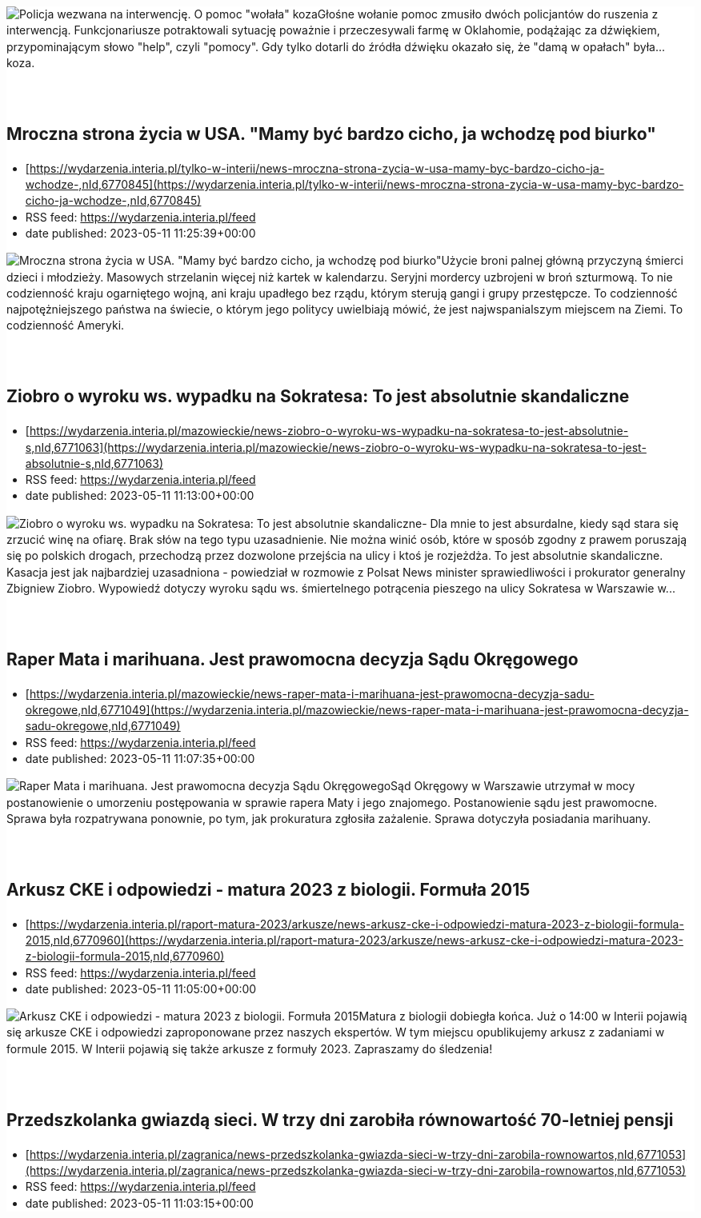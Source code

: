 <p><a href="https://wydarzenia.interia.pl/zagranica/news-policja-wezwana-na-interwencje-o-pomoc-wolala-koza,nId,6771069"><img align="left" alt="Policja wezwana na interwencję. O pomoc &quot;wołała&quot; koza" src="https://i.iplsc.com/policja-wezwana-na-interwencje-o-pomoc-wolala-koza/000H50G1X4O5MS2V-C321.jpg" /></a>Głośne wołanie pomoc zmusiło dwóch policjantów do ruszenia z interwencją. Funkcjonariusze potraktowali sytuację poważnie i przeczesywali farmę w Oklahomie, podążając za dźwiękiem, przypominającym słowo &quot;help&quot;, czyli &quot;pomocy&quot;. Gdy tylko dotarli do źródła dźwięku okazało się, że &quot;damą w opałach&quot; była... koza.</p><br clear="all" />

## Mroczna strona życia w USA. "Mamy być bardzo cicho, ja wchodzę pod biurko"
 - [https://wydarzenia.interia.pl/tylko-w-interii/news-mroczna-strona-zycia-w-usa-mamy-byc-bardzo-cicho-ja-wchodze-,nId,6770845](https://wydarzenia.interia.pl/tylko-w-interii/news-mroczna-strona-zycia-w-usa-mamy-byc-bardzo-cicho-ja-wchodze-,nId,6770845)
 - RSS feed: https://wydarzenia.interia.pl/feed
 - date published: 2023-05-11 11:25:39+00:00

<p><a href="https://wydarzenia.interia.pl/tylko-w-interii/news-mroczna-strona-zycia-w-usa-mamy-byc-bardzo-cicho-ja-wchodze-,nId,6770845"><img align="left" alt="Mroczna strona życia w USA. &quot;Mamy być bardzo cicho, ja wchodzę pod biurko&quot;" src="https://i.iplsc.com/mroczna-strona-zycia-w-usa-mamy-byc-bardzo-cicho-ja-wchodze/000H504VQEQMUGP7-C321.jpg" /></a>Użycie broni palnej główną przyczyną śmierci dzieci i młodzieży. Masowych strzelanin więcej niż kartek w kalendarzu. Seryjni mordercy uzbrojeni w broń szturmową. To nie codzienność kraju ogarniętego wojną, ani kraju upadłego bez rządu, którym sterują gangi i grupy przestępcze. To codzienność najpotężniejszego państwa na świecie, o którym jego politycy uwielbiają mówić, że jest najwspanialszym miejscem na Ziemi. To codzienność Ameryki. </p><br clear="all" />

## Ziobro o wyroku ws. wypadku na Sokratesa: To jest absolutnie skandaliczne
 - [https://wydarzenia.interia.pl/mazowieckie/news-ziobro-o-wyroku-ws-wypadku-na-sokratesa-to-jest-absolutnie-s,nId,6771063](https://wydarzenia.interia.pl/mazowieckie/news-ziobro-o-wyroku-ws-wypadku-na-sokratesa-to-jest-absolutnie-s,nId,6771063)
 - RSS feed: https://wydarzenia.interia.pl/feed
 - date published: 2023-05-11 11:13:00+00:00

<p><a href="https://wydarzenia.interia.pl/mazowieckie/news-ziobro-o-wyroku-ws-wypadku-na-sokratesa-to-jest-absolutnie-s,nId,6771063"><img align="left" alt="Ziobro o wyroku ws. wypadku na Sokratesa: To jest absolutnie skandaliczne" src="https://i.iplsc.com/ziobro-o-wyroku-ws-wypadku-na-sokratesa-to-jest-absolutnie-s/000H50KJ49XXYXVJ-C321.jpg" /></a>- Dla mnie to jest absurdalne, kiedy sąd stara się zrzucić winę na ofiarę. Brak słów na tego typu uzasadnienie. Nie można winić osób, które w sposób zgodny z prawem poruszają się po polskich drogach, przechodzą przez dozwolone przejścia na ulicy i ktoś je rozjeżdża. To jest absolutnie skandaliczne. Kasacja jest jak najbardziej uzasadniona - powiedział w rozmowie z Polsat News minister sprawiedliwości i prokurator generalny Zbigniew Ziobro. Wypowiedź dotyczy wyroku sądu ws. śmiertelnego potrącenia pieszego na ulicy Sokratesa w Warszawie w...</p><br clear="all" />

## Raper Mata i marihuana. Jest prawomocna decyzja Sądu Okręgowego
 - [https://wydarzenia.interia.pl/mazowieckie/news-raper-mata-i-marihuana-jest-prawomocna-decyzja-sadu-okregowe,nId,6771049](https://wydarzenia.interia.pl/mazowieckie/news-raper-mata-i-marihuana-jest-prawomocna-decyzja-sadu-okregowe,nId,6771049)
 - RSS feed: https://wydarzenia.interia.pl/feed
 - date published: 2023-05-11 11:07:35+00:00

<p><a href="https://wydarzenia.interia.pl/mazowieckie/news-raper-mata-i-marihuana-jest-prawomocna-decyzja-sadu-okregowe,nId,6771049"><img align="left" alt="Raper Mata i marihuana. Jest prawomocna decyzja Sądu Okręgowego" src="https://i.iplsc.com/raper-mata-i-marihuana-jest-prawomocna-decyzja-sadu-okregowe/000H50CMDG8PVC2A-C321.jpg" /></a>Sąd Okręgowy w Warszawie utrzymał w mocy postanowienie o umorzeniu postępowania w sprawie rapera Maty i jego znajomego. Postanowienie sądu jest prawomocne. Sprawa była rozpatrywana ponownie, po tym, jak prokuratura zgłosiła zażalenie. Sprawa dotyczyła posiadania marihuany. </p><br clear="all" />

## Arkusz CKE i odpowiedzi - matura 2023 z biologii. Formuła 2015
 - [https://wydarzenia.interia.pl/raport-matura-2023/arkusze/news-arkusz-cke-i-odpowiedzi-matura-2023-z-biologii-formula-2015,nId,6770960](https://wydarzenia.interia.pl/raport-matura-2023/arkusze/news-arkusz-cke-i-odpowiedzi-matura-2023-z-biologii-formula-2015,nId,6770960)
 - RSS feed: https://wydarzenia.interia.pl/feed
 - date published: 2023-05-11 11:05:00+00:00

<p><a href="https://wydarzenia.interia.pl/raport-matura-2023/arkusze/news-arkusz-cke-i-odpowiedzi-matura-2023-z-biologii-formula-2015,nId,6770960"><img align="left" alt="Arkusz CKE i odpowiedzi - matura 2023 z biologii. Formuła 2015" src="https://i.iplsc.com/arkusz-cke-i-odpowiedzi-matura-2023-z-biologii-formula-2015/000H504XU3XE7SGW-C321.jpg" /></a>Matura z biologii dobiegła końca. Już o 14:00 w Interii pojawią się arkusze CKE i odpowiedzi zaproponowane przez naszych ekspertów. W tym miejscu opublikujemy arkusz z zadaniami w formule 2015. W Interii pojawią się także arkusze z formuły 2023. Zapraszamy do śledzenia! </p><br clear="all" />

## Przedszkolanka gwiazdą sieci. W trzy dni zarobiła równowartość 70-letniej pensji
 - [https://wydarzenia.interia.pl/zagranica/news-przedszkolanka-gwiazda-sieci-w-trzy-dni-zarobila-rownowartos,nId,6771053](https://wydarzenia.interia.pl/zagranica/news-przedszkolanka-gwiazda-sieci-w-trzy-dni-zarobila-rownowartos,nId,6771053)
 - RSS feed: https://wydarzenia.interia.pl/feed
 - date published: 2023-05-11 11:03:15+00:00
